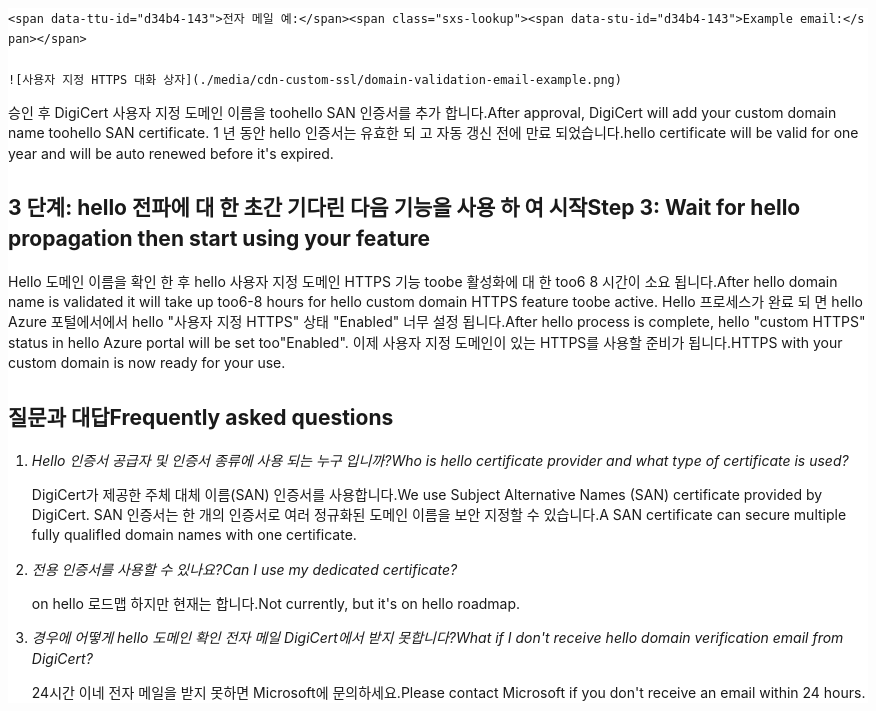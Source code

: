     <span data-ttu-id="d34b4-143">전자 메일 예:</span><span class="sxs-lookup"><span data-stu-id="d34b4-143">Example email:</span></span>
    
    ![사용자 지정 HTTPS 대화 상자](./media/cdn-custom-ssl/domain-validation-email-example.png)

<span data-ttu-id="d34b4-145">승인 후 DigiCert 사용자 지정 도메인 이름을 toohello SAN 인증서를 추가 합니다.</span><span class="sxs-lookup"><span data-stu-id="d34b4-145">After approval, DigiCert will add your custom domain name toohello SAN certificate.</span></span> <span data-ttu-id="d34b4-146">1 년 동안 hello 인증서는 유효한 되 고 자동 갱신 전에 만료 되었습니다.</span><span class="sxs-lookup"><span data-stu-id="d34b4-146">hello certificate will be valid for one year and will be auto renewed before it's expired.</span></span>

## <a name="step-3-wait-for-hello-propagation-then-start-using-your-feature"></a><span data-ttu-id="d34b4-147">3 단계: hello 전파에 대 한 초간 기다린 다음 기능을 사용 하 여 시작</span><span class="sxs-lookup"><span data-stu-id="d34b4-147">Step 3: Wait for hello propagation then start using your feature</span></span>

<span data-ttu-id="d34b4-148">Hello 도메인 이름을 확인 한 후 hello 사용자 지정 도메인 HTTPS 기능 toobe 활성화에 대 한 too6 8 시간이 소요 됩니다.</span><span class="sxs-lookup"><span data-stu-id="d34b4-148">After hello domain name is validated it will take up too6-8 hours for hello custom domain HTTPS feature toobe active.</span></span> <span data-ttu-id="d34b4-149">Hello 프로세스가 완료 되 면 hello Azure 포털에서에서 hello "사용자 지정 HTTPS" 상태 "Enabled" 너무 설정 됩니다.</span><span class="sxs-lookup"><span data-stu-id="d34b4-149">After hello process is complete, hello "custom HTTPS" status in hello Azure portal will be set too"Enabled".</span></span> <span data-ttu-id="d34b4-150">이제 사용자 지정 도메인이 있는 HTTPS를 사용할 준비가 됩니다.</span><span class="sxs-lookup"><span data-stu-id="d34b4-150">HTTPS with your custom domain is now ready for your use.</span></span>

## <a name="frequently-asked-questions"></a><span data-ttu-id="d34b4-151">질문과 대답</span><span class="sxs-lookup"><span data-stu-id="d34b4-151">Frequently asked questions</span></span>

1. <span data-ttu-id="d34b4-152">*Hello 인증서 공급자 및 인증서 종류에 사용 되는 누구 입니까?*</span><span class="sxs-lookup"><span data-stu-id="d34b4-152">*Who is hello certificate provider and what type of certificate is used?*</span></span>

    <span data-ttu-id="d34b4-153">DigiCert가 제공한 주체 대체 이름(SAN) 인증서를 사용합니다.</span><span class="sxs-lookup"><span data-stu-id="d34b4-153">We use Subject Alternative Names (SAN) certificate provided by DigiCert.</span></span> <span data-ttu-id="d34b4-154">SAN 인증서는 한 개의 인증서로 여러 정규화된 도메인 이름을 보안 지정할 수 있습니다.</span><span class="sxs-lookup"><span data-stu-id="d34b4-154">A SAN certificate can secure multiple fully qualifIed domain names with one certificate.</span></span>

2. <span data-ttu-id="d34b4-155">*전용 인증서를 사용할 수 있나요?*</span><span class="sxs-lookup"><span data-stu-id="d34b4-155">*Can I use my dedicated certificate?*</span></span>
    
    <span data-ttu-id="d34b4-156">on hello 로드맵 하지만 현재는 합니다.</span><span class="sxs-lookup"><span data-stu-id="d34b4-156">Not currently, but it's on hello roadmap.</span></span>

3. <span data-ttu-id="d34b4-157">*경우에 어떻게 hello 도메인 확인 전자 메일 DigiCert에서 받지 못합니다?*</span><span class="sxs-lookup"><span data-stu-id="d34b4-157">*What if I don't receive hello domain verification email from DigiCert?*</span></span>

    <span data-ttu-id="d34b4-158">24시간 이네 전자 메일을 받지 못하면 Microsoft에 문의하세요.</span><span class="sxs-lookup"><span data-stu-id="d34b4-158">Please contact Microsoft if you don't receive an email within 24 hours.</span></span>
